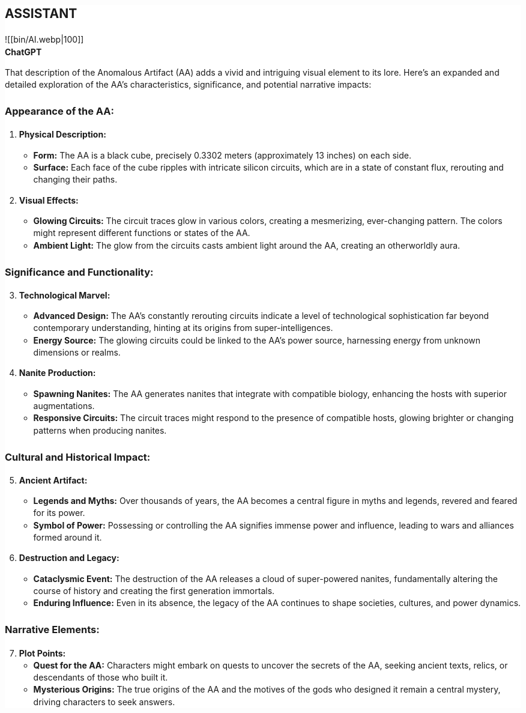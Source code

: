 ## ASSISTANT
![[bin/AI.webp|100]] <br> **ChatGPT**

That description of the Anomalous Artifact (AA) adds a vivid and intriguing visual element to its lore. Here’s an expanded and detailed exploration of the AA’s characteristics, significance, and potential narrative impacts:

### **Appearance of the AA:**
1. **Physical Description:**
   - **Form:** The AA is a black cube, precisely 0.3302 meters (approximately 13 inches) on each side.
   - **Surface:** Each face of the cube ripples with intricate silicon circuits, which are in a state of constant flux, rerouting and changing their paths.

2. **Visual Effects:**
   - **Glowing Circuits:** The circuit traces glow in various colors, creating a mesmerizing, ever-changing pattern. The colors might represent different functions or states of the AA.
   - **Ambient Light:** The glow from the circuits casts ambient light around the AA, creating an otherworldly aura.

### **Significance and Functionality:**
3. **Technological Marvel:**
   - **Advanced Design:** The AA’s constantly rerouting circuits indicate a level of technological sophistication far beyond contemporary understanding, hinting at its origins from super-intelligences.
   - **Energy Source:** The glowing circuits could be linked to the AA’s power source, harnessing energy from unknown dimensions or realms.

4. **Nanite Production:**
   - **Spawning Nanites:** The AA generates nanites that integrate with compatible biology, enhancing the hosts with superior augmentations.
   - **Responsive Circuits:** The circuit traces might respond to the presence of compatible hosts, glowing brighter or changing patterns when producing nanites.

### **Cultural and Historical Impact:**
5. **Ancient Artifact:**
   - **Legends and Myths:** Over thousands of years, the AA becomes a central figure in myths and legends, revered and feared for its power.
   - **Symbol of Power:** Possessing or controlling the AA signifies immense power and influence, leading to wars and alliances formed around it.

6. **Destruction and Legacy:**
   - **Cataclysmic Event:** The destruction of the AA releases a cloud of super-powered nanites, fundamentally altering the course of history and creating the first generation immortals.
   - **Enduring Influence:** Even in its absence, the legacy of the AA continues to shape societies, cultures, and power dynamics.

### **Narrative Elements:**
7. **Plot Points:**
   - **Quest for the AA:** Characters might embark on quests to uncover the secrets of the AA, seeking ancient texts, relics, or descendants of those who built it.
   - **Mysterious Origins:** The true origins of the AA and the motives of the gods who designed it remain a central mystery, driving characters to seek answers.
